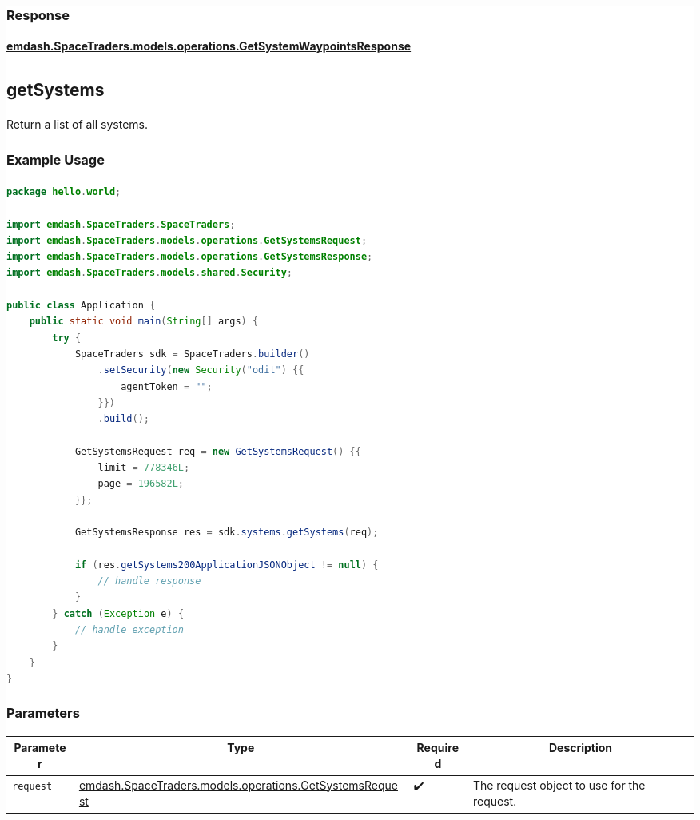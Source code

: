 
### Response

**[emdash.SpaceTraders.models.operations.GetSystemWaypointsResponse](../../models/operations/GetSystemWaypointsResponse.md)**


## getSystems

Return a list of all systems.

### Example Usage

```java
package hello.world;

import emdash.SpaceTraders.SpaceTraders;
import emdash.SpaceTraders.models.operations.GetSystemsRequest;
import emdash.SpaceTraders.models.operations.GetSystemsResponse;
import emdash.SpaceTraders.models.shared.Security;

public class Application {
    public static void main(String[] args) {
        try {
            SpaceTraders sdk = SpaceTraders.builder()
                .setSecurity(new Security("odit") {{
                    agentToken = "";
                }})
                .build();

            GetSystemsRequest req = new GetSystemsRequest() {{
                limit = 778346L;
                page = 196582L;
            }};            

            GetSystemsResponse res = sdk.systems.getSystems(req);

            if (res.getSystems200ApplicationJSONObject != null) {
                // handle response
            }
        } catch (Exception e) {
            // handle exception
        }
    }
}
```

### Parameters

| Parameter                                                                                               | Type                                                                                                    | Required                                                                                                | Description                                                                                             |
| ------------------------------------------------------------------------------------------------------- | ------------------------------------------------------------------------------------------------------- | ------------------------------------------------------------------------------------------------------- | ------------------------------------------------------------------------------------------------------- |
| `request`                                                                                               | [emdash.SpaceTraders.models.operations.GetSystemsRequest](../../models/operations/GetSystemsRequest.md) | :heavy_check_mark:                                                                                      | The request object to use for the request.                                                              |
